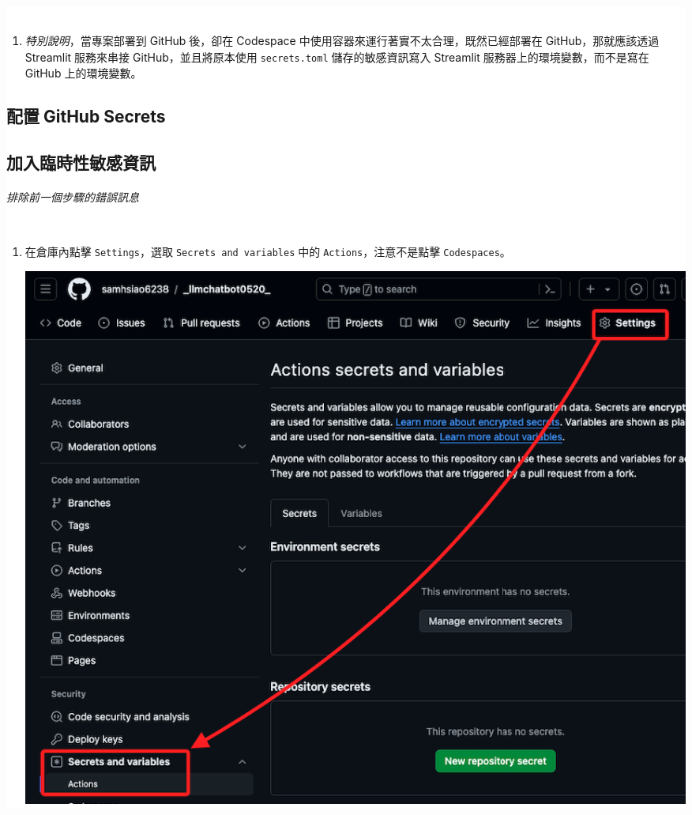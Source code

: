 <br>

1. _特別說明_，當專案部署到 GitHub 後，卻在 Codespace 中使用容器來運行著實不太合理，既然已經部署在 GitHub，那就應該透過 Streamlit 服務來串接 GitHub，並且將原本使用 `secrets.toml` 儲存的敏感資訊寫入 Streamlit 服務器上的環境變數，而不是寫在 GitHub 上的環境變數。

## 配置 GitHub Secrets



## 加入臨時性敏感資訊

_排除前一個步驟的錯誤訊息_

<br>

1. 在倉庫內點擊 `Settings`，選取 `Secrets and variables` 中的 `Actions`，注意不是點擊 `Codespaces`。

   ![](images/img_111.png)
